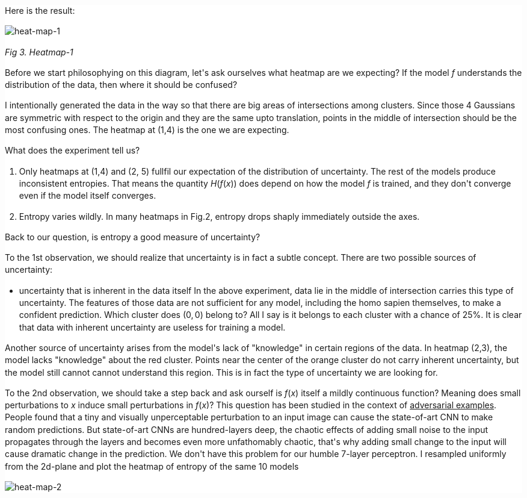 Here is the result:

![heat-map-1]({{'/assets/images/heatmap-1-uncertainty-study.png'}})

*Fig 3. Heatmap-1*
 
Before we start philosophying on this diagram, let's ask ourselves what heatmap are we
expecting? If the model $f$ understands the distribution of the data, then where it 
should be confused? 

I intentionally generated the data in the way so that there are big areas of intersections
among clusters. Since those 4 Gaussians are symmetric with respect to the origin and they
are the same upto translation, points in the middle of intersection should be the most 
confusing ones. The heatmap at (1,4) is the one we are expecting. 

What does the experiment tell us?
1. Only heatmaps at (1,4) and (2, 5) fullfil our expectation of the distribution of 
uncertainty.
The rest of the models produce inconsistent entropies. That means the quantity
$H(f(x))$ does depend on how the model $f$ is trained, and they don't converge
even if the model itself converges. 

2. Entropy varies wildly. In many heatmaps in Fig.2, entropy drops shaply immediately 
outside the axes. 

Back to our question, is entropy a good measure of uncertainty? 

To the 1st observation, we should realize that uncertainty
is in fact a subtle concept. There are two possible sources of uncertainty: 
* uncertainty that is inherent in the data itself
In the above experiment, data lie in the middle of intersection carries this 
type of uncertainty. The features of those data are not sufficient for any model,
including the homo sapien themselves, to make a confident prediction. Which cluster
does $(0, 0)$ belong to? All I say is it belongs to each cluster with a chance of 25%.
It is clear that data with inherent uncertainty are useless for training a model.

Another source of uncertainty arises from the model's lack of "knowledge" in certain
regions of the data. In heatmap (2,3), the model lacks "knowledge" about the red cluster. 
Points near the center of the orange cluster do not carry inherent uncertainty, 
but the model still cannot cannot understand this region. This is in fact the type of
uncertainty we are looking for.  

To the 2nd observation, we should take a step back and ask ourself is $f(x)$ itself a mildly
continuous function? Meaning does small perturbations to $x$ induce small perturbations in
$f(x)$? This question has been studied in the context of 
[adversarial examples](https://arxiv.org/pdf/1312.6199.pdf).
People found that a tiny and visually unperceptable perturbation to 
an input image can cause the state-of-art CNN to make random predictions. 
But state-of-art CNNs are hundred-layers deep, the chaotic effects of adding small noise to 
the input propagates through the layers and becomes even more unfathomably chaotic, 
that's why adding small change to the input will cause dramatic change in the prediction. 
We don't have this problem for our humble 7-layer perceptron. I resampled uniformly from 
the 2d-plane and plot the heatmap of entropy of the same 10 models

![heat-map-2]({{'/assets/images/heatmap-2-uncertainty-study.png'}})

